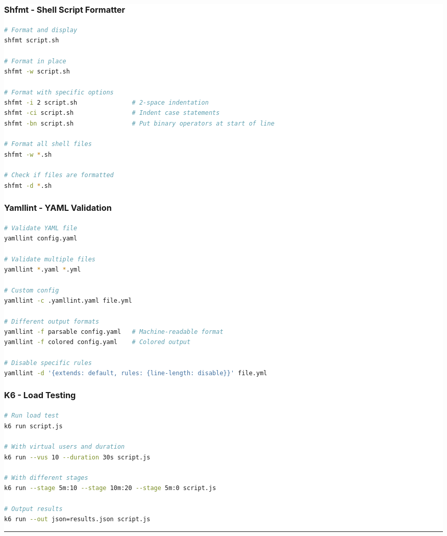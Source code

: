 ### Shfmt - Shell Script Formatter
```bash
# Format and display
shfmt script.sh

# Format in place
shfmt -w script.sh

# Format with specific options
shfmt -i 2 script.sh               # 2-space indentation
shfmt -ci script.sh                # Indent case statements
shfmt -bn script.sh                # Put binary operators at start of line

# Format all shell files
shfmt -w *.sh

# Check if files are formatted
shfmt -d *.sh
```

### Yamllint - YAML Validation
```bash
# Validate YAML file
yamllint config.yaml

# Validate multiple files
yamllint *.yaml *.yml

# Custom config
yamllint -c .yamllint.yaml file.yml

# Different output formats
yamllint -f parsable config.yaml   # Machine-readable format
yamllint -f colored config.yaml    # Colored output

# Disable specific rules
yamllint -d '{extends: default, rules: {line-length: disable}}' file.yml
```

### K6 - Load Testing
```bash
# Run load test
k6 run script.js

# With virtual users and duration
k6 run --vus 10 --duration 30s script.js

# With different stages
k6 run --stage 5m:10 --stage 10m:20 --stage 5m:0 script.js

# Output results
k6 run --out json=results.json script.js
```

---